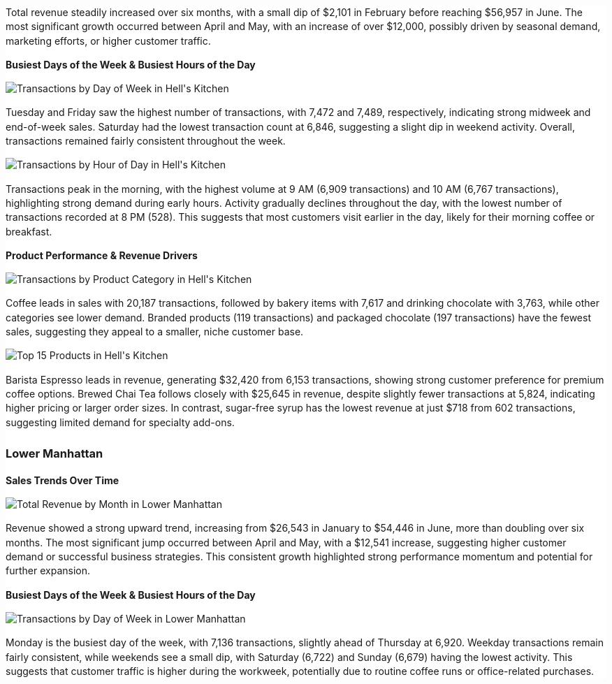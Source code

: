 Total revenue steadily increased over six months, with a small dip of $2,101 in February before reaching $56,957 in June. The most significant growth occurred between April and May, with an increase of over $12,000, possibly driven by seasonal demand, marketing efforts, or higher customer traffic.

**Busiest Days of the Week & Busiest Hours of the Day**

![Transactions by Day of Week in Hell's Kitchen](https://github.com/user-attachments/assets/0e1df456-62ab-4cad-b43a-a77af897f514)

Tuesday and Friday saw the highest number of transactions, with 7,472 and 7,489, respectively, indicating strong midweek and end-of-week sales. Saturday had the lowest transaction count at 6,846, suggesting a slight dip in weekend activity. Overall, transactions remained fairly consistent throughout the week.

![Transactions by Hour of Day in Hell's Kitchen](https://github.com/user-attachments/assets/4a9243db-e404-47de-8517-0b608329dc7f)

Transactions peak in the morning, with the highest volume at 9 AM (6,909 transactions) and 10 AM (6,767 transactions), highlighting strong demand during early hours. Activity gradually declines throughout the day, with the lowest number of transactions recorded at 8 PM (528). This suggests that most customers visit earlier in the day, likely for their morning coffee or breakfast.

**Product Performance & Revenue Drivers**

![Transactions by Product Category in Hell's Kitchen](https://github.com/user-attachments/assets/fa74eff2-0499-4d40-a9ea-0d7fe11a784c)

Coffee leads in sales with 20,187 transactions, followed by bakery items with 7,617 and drinking chocolate with 3,763, while other categories see lower demand. Branded products (119 transactions) and packaged chocolate (197 transactions) have the fewest sales, suggesting they appeal to a smaller, niche customer base.

![Top 15 Products in Hell's Kitchen](https://github.com/user-attachments/assets/4853701e-5767-4a52-99f4-3c4ae82931a0)

Barista Espresso leads in revenue, generating $32,420 from 6,153 transactions, showing strong customer preference for premium coffee options. Brewed Chai Tea follows closely with $25,645 in revenue, despite slightly fewer transactions at 5,824, indicating higher pricing or larger order sizes. In contrast, sugar-free syrup has the lowest revenue at just $718 from 602 transactions, suggesting limited demand for specialty add-ons.

### Lower Manhattan

**Sales Trends Over Time**

![Total Revenue by Month in Lower Manhattan](https://github.com/user-attachments/assets/25ae118f-6c71-4688-81b2-e29b860f4bd2)

Revenue showed a strong upward trend, increasing from $26,543 in January to $54,446 in June, more than doubling over six months. The most significant jump occurred between April and May, with a $12,541 increase, suggesting higher customer demand or successful business strategies. This consistent growth highlighted strong performance momentum and potential for further expansion.

**Busiest Days of the Week & Busiest Hours of the Day**

![Transactions by Day of Week in Lower Manhattan](https://github.com/user-attachments/assets/c399897e-57de-4660-a1e6-a382e1b0aee7)

Monday is the busiest day of the week, with 7,136 transactions, slightly ahead of Thursday at 6,920. Weekday transactions remain fairly consistent, while weekends see a small dip, with Saturday (6,722) and Sunday (6,679) having the lowest activity. This suggests that customer traffic is higher during the workweek, potentially due to routine coffee runs or office-related purchases.

